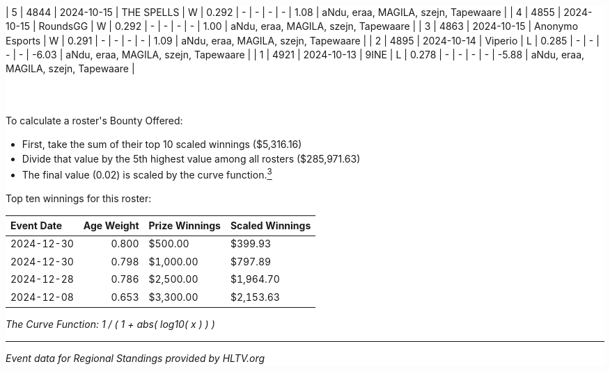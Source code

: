 |            5 |     4844 | 2024-10-15 | THE SPELLS                 | W   | 0.292      | -            | -                | -                | -         |     1.08 | aNdu, eraa, MAGILA, szejn, Tapewaare      |
|            4 |     4855 | 2024-10-15 | RoundsGG                   | W   | 0.292      | -            | -                | -                | -         |     1.00 | aNdu, eraa, MAGILA, szejn, Tapewaare      |
|            3 |     4863 | 2024-10-15 | Anonymo Esports            | W   | 0.291      | -            | -                | -                | -         |     1.09 | aNdu, eraa, MAGILA, szejn, Tapewaare      |
|            2 |     4895 | 2024-10-14 | Viperio                    | L   | 0.285      | -            | -                | -                | -         |    -6.03 | aNdu, eraa, MAGILA, szejn, Tapewaare      |
|            1 |     4921 | 2024-10-13 | 9INE                       | L   | 0.278      | -            | -                | -                | -         |    -5.88 | aNdu, eraa, MAGILA, szejn, Tapewaare      |

<br />
<span id="table2"></span><br />
To calculate a roster's Bounty Offered:<br />

- First, take the sum of their top 10 scaled winnings ($5,316.16)
- Divide that value by the 5th highest value among all rosters ($285,971.63)
- The final value (0.02) is scaled by the curve function.[<sup>3</sup>](#curveFunction)

Top ten winnings for this roster:<br />

| Event Date | Age Weight | Prize Winnings | Scaled Winnings |
| :- | -: | :- | :- |
| 2024-12-30 |      0.800 | $500.00        | $399.93         |
| 2024-12-30 |      0.798 | $1,000.00      | $797.89         |
| 2024-12-28 |      0.786 | $2,500.00      | $1,964.70       |
| 2024-12-08 |      0.653 | $3,300.00      | $2,153.63       |


<span id="curveFunction"></span>_The Curve Function: 1 / ( 1 + abs( log10( x ) ) )_<br />

---
_Event data for Regional Standings provided by HLTV.org_<br />
